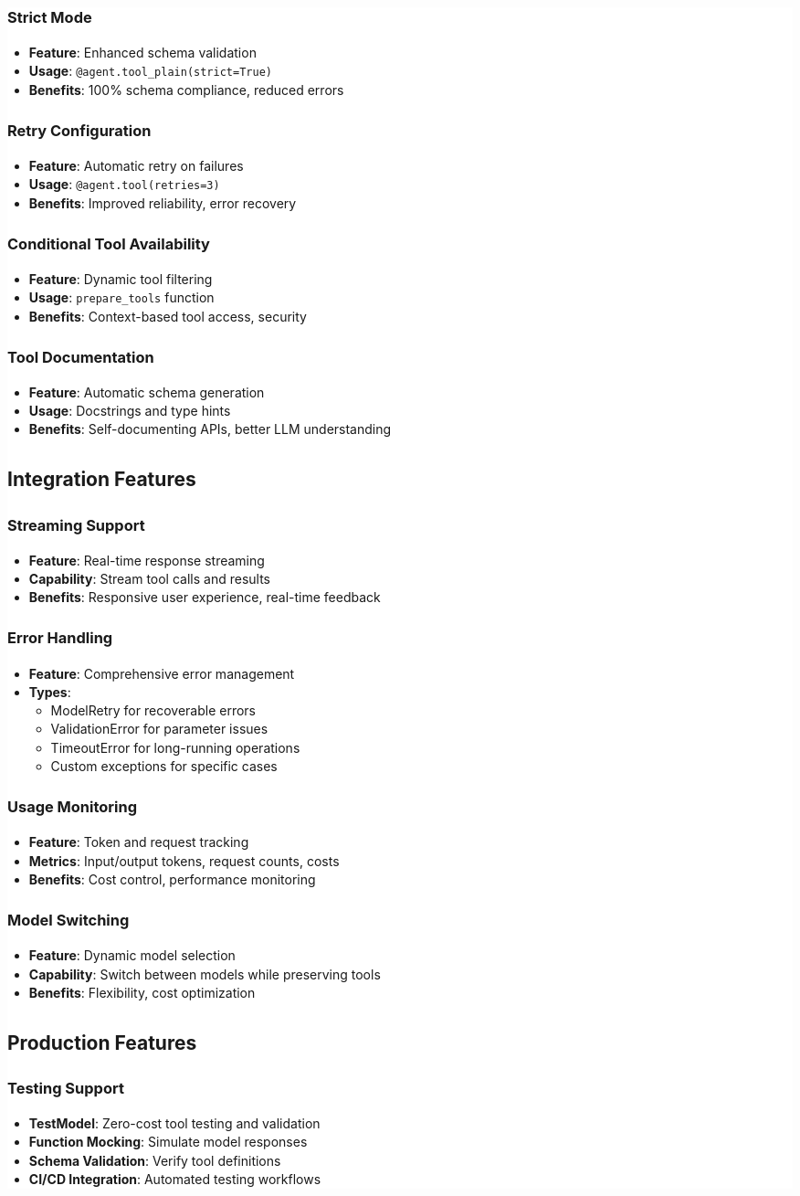 ### Strict Mode
- **Feature**: Enhanced schema validation
- **Usage**: `@agent.tool_plain(strict=True)`
- **Benefits**: 100% schema compliance, reduced errors

### Retry Configuration
- **Feature**: Automatic retry on failures
- **Usage**: `@agent.tool(retries=3)`
- **Benefits**: Improved reliability, error recovery

### Conditional Tool Availability
- **Feature**: Dynamic tool filtering
- **Usage**: `prepare_tools` function
- **Benefits**: Context-based tool access, security

### Tool Documentation
- **Feature**: Automatic schema generation
- **Usage**: Docstrings and type hints
- **Benefits**: Self-documenting APIs, better LLM understanding

## Integration Features

### Streaming Support
- **Feature**: Real-time response streaming
- **Capability**: Stream tool calls and results
- **Benefits**: Responsive user experience, real-time feedback

### Error Handling
- **Feature**: Comprehensive error management
- **Types**: 
  - ModelRetry for recoverable errors
  - ValidationError for parameter issues
  - TimeoutError for long-running operations
  - Custom exceptions for specific cases

### Usage Monitoring
- **Feature**: Token and request tracking
- **Metrics**: Input/output tokens, request counts, costs
- **Benefits**: Cost control, performance monitoring

### Model Switching
- **Feature**: Dynamic model selection
- **Capability**: Switch between models while preserving tools
- **Benefits**: Flexibility, cost optimization

## Production Features

### Testing Support
- **TestModel**: Zero-cost tool testing and validation
- **Function Mocking**: Simulate model responses
- **Schema Validation**: Verify tool definitions
- **CI/CD Integration**: Automated testing workflows
